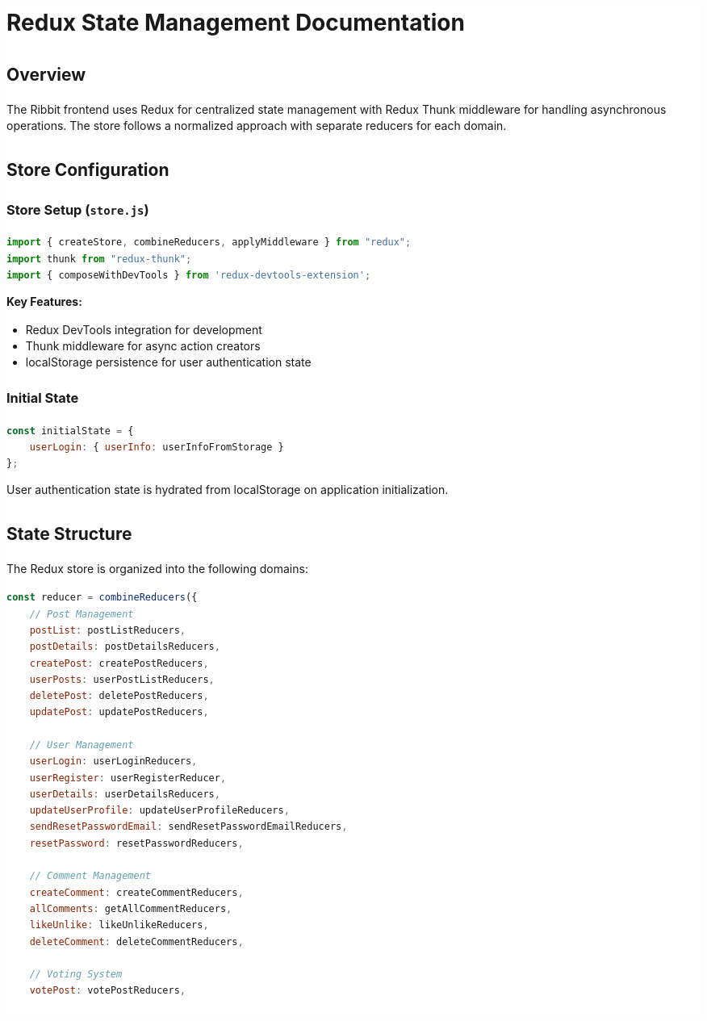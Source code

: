 # Redux State Management Documentation

## Overview

The Ribbit frontend uses Redux for centralized state management with Redux Thunk middleware for handling asynchronous operations. The store follows a normalized approach with separate reducers for each domain.

## Store Configuration

### Store Setup (`store.js`)

```javascript
import { createStore, combineReducers, applyMiddleware } from "redux";
import thunk from "redux-thunk";
import { composeWithDevTools } from 'redux-devtools-extension';
```

**Key Features:**
- Redux DevTools integration for development
- Thunk middleware for async action creators
- localStorage persistence for user authentication state

### Initial State

```javascript
const initialState = {
    userLogin: { userInfo: userInfoFromStorage }
};
```

User authentication state is hydrated from localStorage on application initialization.

## State Structure

The Redux store is organized into the following domains:

```javascript
const reducer = combineReducers({
    // Post Management
    postList: postListReducers,
    postDetails: postDetailsReducers,
    createPost: createPostReducers,
    userPosts: userPostListReducers,
    deletePost: deletePostReducers,
    updatePost: updatePostReducers,
    
    // User Management
    userLogin: userLoginReducers,
    userRegister: userRegisterReducer,
    userDetails: userDetailsReducers,
    updateUserProfile: updateUserProfileReducers,
    sendResetPasswordEmail: sendResetPasswordEmailReducers,
    resetPassword: resetPasswordReducers,
    
    // Comment Management
    createComment: createCommentReducers,
    allComments: getAllCommentReducers,
    likeUnlike: likeUnlikeReducers,
    deleteComment: deleteCommentReducers,
    
    // Voting System
    votePost: votePostReducers,
    
```